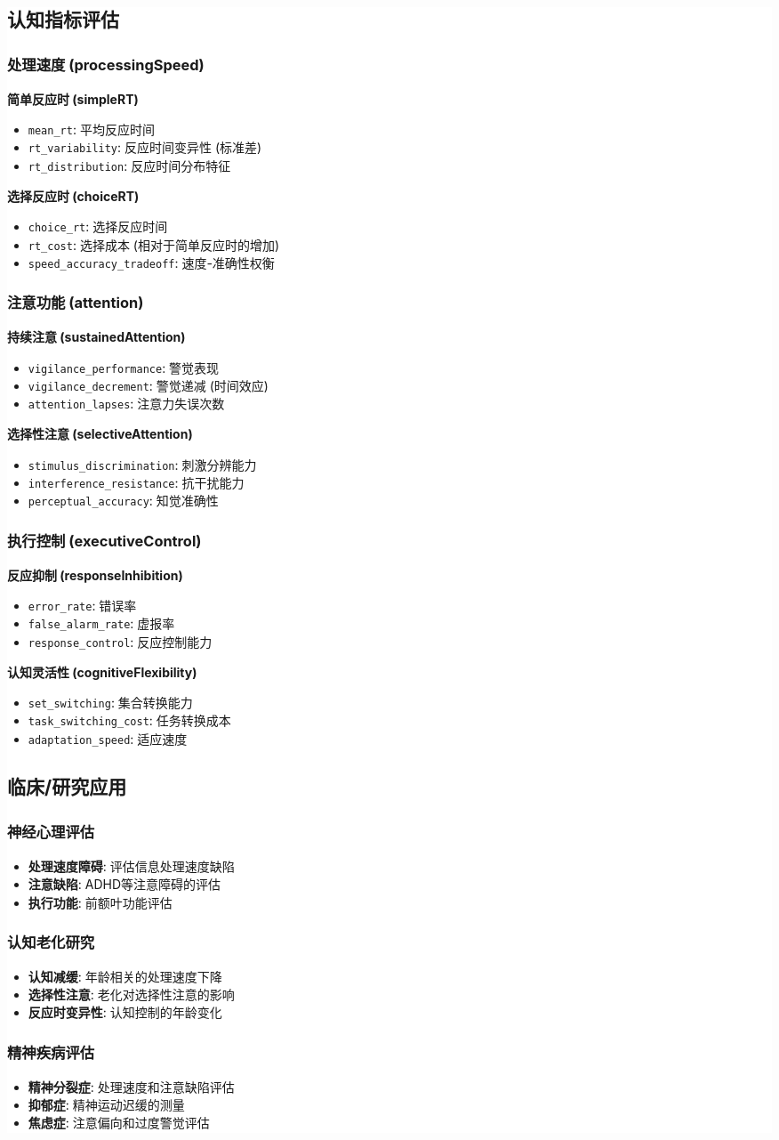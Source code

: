 ## 认知指标评估

### 处理速度 (processingSpeed)

**简单反应时 (simpleRT)**
- `mean_rt`: 平均反应时间
- `rt_variability`: 反应时间变异性 (标准差)
- `rt_distribution`: 反应时间分布特征

**选择反应时 (choiceRT)**  
- `choice_rt`: 选择反应时间
- `rt_cost`: 选择成本 (相对于简单反应时的增加)
- `speed_accuracy_tradeoff`: 速度-准确性权衡

### 注意功能 (attention)

**持续注意 (sustainedAttention)**
- `vigilance_performance`: 警觉表现
- `vigilance_decrement`: 警觉递减 (时间效应)
- `attention_lapses`: 注意力失误次数

**选择性注意 (selectiveAttention)**
- `stimulus_discrimination`: 刺激分辨能力
- `interference_resistance`: 抗干扰能力
- `perceptual_accuracy`: 知觉准确性

### 执行控制 (executiveControl)

**反应抑制 (responseInhibition)**
- `error_rate`: 错误率
- `false_alarm_rate`: 虚报率
- `response_control`: 反应控制能力

**认知灵活性 (cognitiveFlexibility)**
- `set_switching`: 集合转换能力
- `task_switching_cost`: 任务转换成本
- `adaptation_speed`: 适应速度

## 临床/研究应用

### 神经心理评估
- **处理速度障碍**: 评估信息处理速度缺陷
- **注意缺陷**: ADHD等注意障碍的评估
- **执行功能**: 前额叶功能评估

### 认知老化研究
- **认知减缓**: 年龄相关的处理速度下降
- **选择性注意**: 老化对选择性注意的影响
- **反应时变异性**: 认知控制的年龄变化

### 精神疾病评估
- **精神分裂症**: 处理速度和注意缺陷评估
- **抑郁症**: 精神运动迟缓的测量
- **焦虑症**: 注意偏向和过度警觉评估
